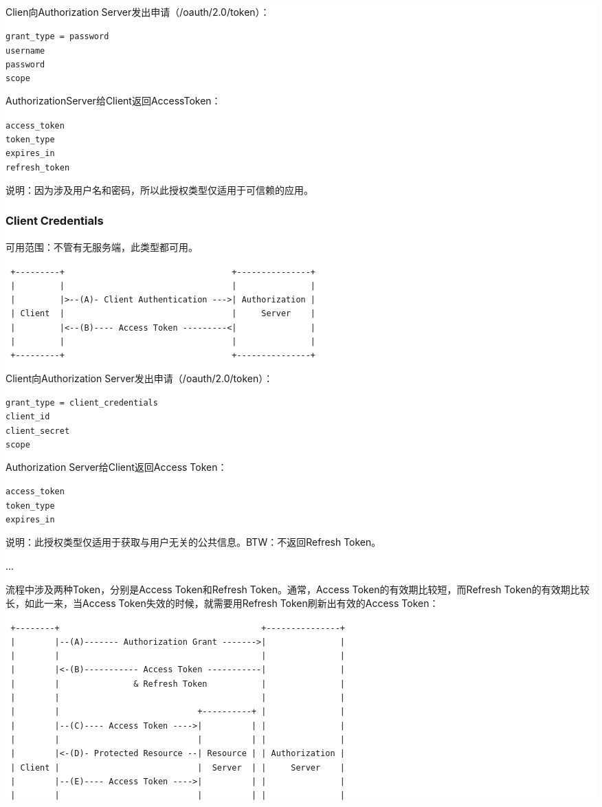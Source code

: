 Clien向Authorization Server发出申请（/oauth/2.0/token）：

```text
grant_type = password
username
password
scope
```

AuthorizationServer给Client返回AccessToken：

```text
access_token
token_type
expires_in
refresh_token
```

说明：因为涉及用户名和密码，所以此授权类型仅适用于可信赖的应用。

### Client Credentials

可用范围：不管有无服务端，此类型都可用。

```text
 +---------+                                  +---------------+
 |         |                                  |               |
 |         |>--(A)- Client Authentication --->| Authorization |
 | Client  |                                  |     Server    |
 |         |<--(B)---- Access Token ---------<|               |
 |         |                                  |               |
 +---------+                                  +---------------+
```

Client向Authorization Server发出申请（/oauth/2.0/token）：

```text
grant_type = client_credentials
client_id
client_secret
scope
```

Authorization Server给Client返回Access Token：

```text
access_token
token_type
expires_in
```

说明：此授权类型仅适用于获取与用户无关的公共信息。BTW：不返回Refresh Token。

…

流程中涉及两种Token，分别是Access Token和Refresh Token。通常，Access Token的有效期比较短，而Refresh Token的有效期比较长，如此一来，当Access Token失效的时候，就需要用Refresh Token刷新出有效的Access Token：

```text
 +--------+                                         +---------------+
 |        |--(A)------- Authorization Grant ------->|               |
 |        |                                         |               |
 |        |<-(B)----------- Access Token -----------|               |
 |        |               & Refresh Token           |               |
 |        |                                         |               |
 |        |                            +----------+ |               |
 |        |--(C)---- Access Token ---->|          | |               |
 |        |                            |          | |               |
 |        |<-(D)- Protected Resource --| Resource | | Authorization |
 | Client |                            |  Server  | |     Server    |
 |        |--(E)---- Access Token ---->|          | |               |
 |        |                            |          | |               |
```